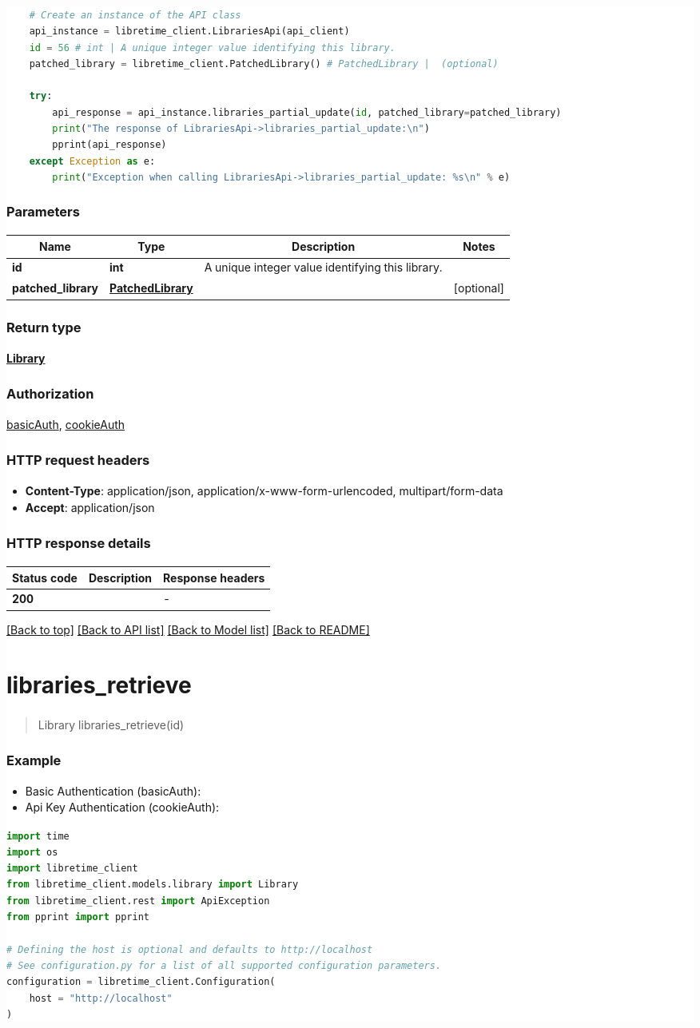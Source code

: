 ```python
    # Create an instance of the API class
    api_instance = libretime_client.LibrariesApi(api_client)
    id = 56 # int | A unique integer value identifying this library.
    patched_library = libretime_client.PatchedLibrary() # PatchedLibrary |  (optional)

    try:
        api_response = api_instance.libraries_partial_update(id, patched_library=patched_library)
        print("The response of LibrariesApi->libraries_partial_update:\n")
        pprint(api_response)
    except Exception as e:
        print("Exception when calling LibrariesApi->libraries_partial_update: %s\n" % e)
```



### Parameters

Name | Type | Description  | Notes
------------- | ------------- | ------------- | -------------
 **id** | **int**| A unique integer value identifying this library. | 
 **patched_library** | [**PatchedLibrary**](PatchedLibrary.md)|  | [optional] 

### Return type

[**Library**](Library.md)

### Authorization

[basicAuth](../README.md#basicAuth), [cookieAuth](../README.md#cookieAuth)

### HTTP request headers

 - **Content-Type**: application/json, application/x-www-form-urlencoded, multipart/form-data
 - **Accept**: application/json

### HTTP response details
| Status code | Description | Response headers |
|-------------|-------------|------------------|
**200** |  |  -  |

[[Back to top]](#) [[Back to API list]](../README.md#documentation-for-api-endpoints) [[Back to Model list]](../README.md#documentation-for-models) [[Back to README]](../README.md)

# **libraries_retrieve**
> Library libraries_retrieve(id)



### Example

* Basic Authentication (basicAuth):
* Api Key Authentication (cookieAuth):
```python
import time
import os
import libretime_client
from libretime_client.models.library import Library
from libretime_client.rest import ApiException
from pprint import pprint

# Defining the host is optional and defaults to http://localhost
# See configuration.py for a list of all supported configuration parameters.
configuration = libretime_client.Configuration(
    host = "http://localhost"
)
```